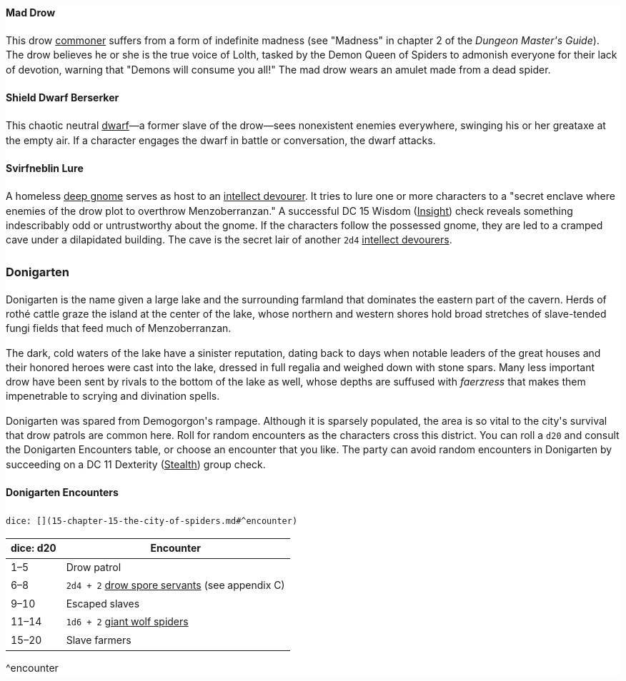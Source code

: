 #### Mad Drow

This drow [commoner](/3-Mechanics/CLI/bestiary/humanoid/commoner.md) suffers from a form of indefinite madness (see "Madness" in chapter 2 of the *Dungeon Master's Guide*). The drow believes he or she is the true voice of Lolth, tasked by the Demon Queen of Spiders to admonish everyone for their lack of devotion, warning that "Demons will consume you all!" The mad drow wears an amulet made from a dead spider.

#### Shield Dwarf Berserker

This chaotic neutral [dwarf](/3-Mechanics/CLI/bestiary/humanoid/berserker.md)—a former slave of the drow—sees nonexistent enemies everywhere, swinging his or her greataxe at the empty air. If a character engages the dwarf in battle or conversation, the dwarf attacks.

#### Svirfneblin Lure

A homeless [deep gnome](/3-Mechanics/CLI/bestiary/humanoid/deep-gnome-svirfneblin.md) serves as host to an [intellect devourer](/3-Mechanics/CLI/bestiary/aberration/intellect-devourer.md). It tries to lure one or more characters to a "secret enclave where enemies of the drow plot to overthrow Menzoberranzan." A successful DC 15 Wisdom ([Insight](/3-Mechanics/CLI/rules/skills.md#Insight)) check reveals something indescribably odd or untrustworthy about the gnome. If the characters follow the possessed gnome, they are led to a cramped cave under a dilapidated building. The cave is the secret lair of another `2d4` [intellect devourers](/3-Mechanics/CLI/bestiary/aberration/intellect-devourer.md).

### Donigarten

Donigarten is the name given a large lake and the surrounding farmland that dominates the eastern part of the cavern. Herds of rothé cattle graze the island at the center of the lake, whose northern and western shores hold broad stretches of slave-tended fungi fields that feed much of Menzoberranzan.

The dark, cold waters of the lake have a sinister reputation, dating back to days when notable leaders of the great houses and their honored heroes were cast into the lake, dressed in full regalia and weighed down with stone spars. Many less important drow have been sent by rivals to the bottom of the lake as well, whose depths are suffused with *faerzress* that makes them impenetrable to scrying and divination spells.

Donigarten was spared from Demogorgon's rampage. Although it is sparsely populated, the area is so vital to the city's survival that drow patrols are common here. Roll for random encounters as the characters cross this district. You can roll a `d20` and consult the Donigarten Encounters table, or choose an encounter that you like. The party can avoid random encounters in Donigarten by succeeding on a DC 11 Dexterity ([Stealth](/3-Mechanics/CLI/rules/skills.md#Stealth)) group check.

#### Donigarten Encounters

`dice: [](15-chapter-15-the-city-of-spiders.md#^encounter)`

| dice: d20 | Encounter |
|-----------|-----------|
| 1–5 | Drow patrol |
| 6–8 | `2d4 + 2` [drow spore servants](/3-Mechanics/CLI/bestiary/plant/drow-spore-servant-oota.md) (see appendix C) |
| 9–10 | Escaped slaves |
| 11–14 | `1d6 + 2` [giant wolf spiders](/3-Mechanics/CLI/bestiary/beast/giant-wolf-spider.md) |
| 15–20 | Slave farmers |
^encounter

